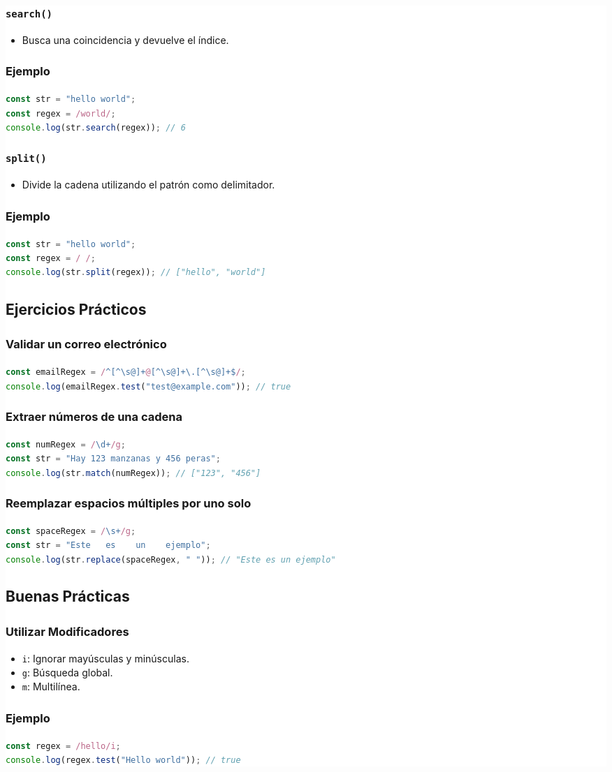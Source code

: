 ### `search()`
- Busca una coincidencia y devuelve el índice.
### Ejemplo
```javascript
const str = "hello world";
const regex = /world/;
console.log(str.search(regex)); // 6
```

### `split()`
- Divide la cadena utilizando el patrón como delimitador.
### Ejemplo
```javascript
const str = "hello world";
const regex = / /;
console.log(str.split(regex)); // ["hello", "world"]
```

## Ejercicios Prácticos
### Validar un correo electrónico
```javascript
const emailRegex = /^[^\s@]+@[^\s@]+\.[^\s@]+$/;
console.log(emailRegex.test("test@example.com")); // true
```

### Extraer números de una cadena
```javascript
const numRegex = /\d+/g;
const str = "Hay 123 manzanas y 456 peras";
console.log(str.match(numRegex)); // ["123", "456"]
```

### Reemplazar espacios múltiples por uno solo
```javascript
const spaceRegex = /\s+/g;
const str = "Este   es    un    ejemplo";
console.log(str.replace(spaceRegex, " ")); // "Este es un ejemplo"
```

## Buenas Prácticas
### Utilizar Modificadores
- `i`: Ignorar mayúsculas y minúsculas.
- `g`: Búsqueda global.
- `m`: Multilínea.
### Ejemplo
```javascript
const regex = /hello/i;
console.log(regex.test("Hello world")); // true
```
